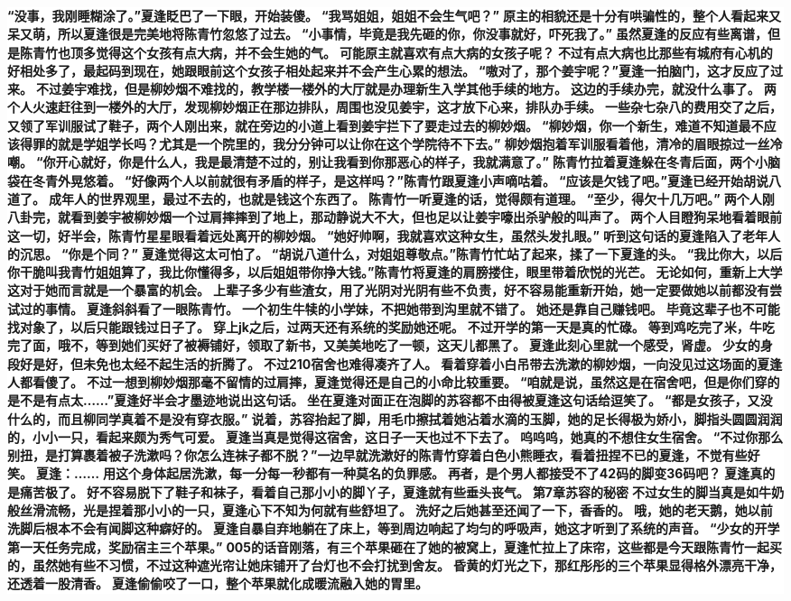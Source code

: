 **“没事，我刚睡糊涂了。”夏逢眨巴了一下眼，开始装傻。**
**“我骂姐姐，姐姐不会生气吧？”**
**原主的相貌还是十分有哄骗性的，整个人看起来又呆又萌，所以夏逢很是完美地将陈青竹忽悠了过去。**
**“小事情，毕竟是我先砸的你，你没事就好，吓死我了。”**
**虽然夏逢的反应有些离谱，但是陈青竹也顶多觉得这个女孩有点大病，并不会生她的气。**
**可能原主就喜欢有点大病的女孩子呢？**
**不过有点大病也比那些有城府有心机的好相处多了，最起码到现在，她跟眼前这个女孩子相处起来并不会产生心累的想法。**
**“嗷对了，那个姜宇呢？”夏逢一拍脑门，这才反应了过来。**
**不过姜宇难找，但是柳妙烟不难找的，教学楼一楼外的大厅就是办理新生入学其他手续的地方。**
**这边的手续办完，就没什么事了。**
**两个人火速赶往到一楼外的大厅，发现柳妙烟正在那边排队，周围也没见姜宇，这才放下心来，排队办手续。**
**一些杂七杂八的费用交了之后，又领了军训服试了鞋子，两个人刚出来，就在旁边的小道上看到姜宇拦下了要走过去的柳妙烟。**
**“柳妙烟，你一个新生，难道不知道最不应该得罪的就是学姐学长吗？尤其是一个院里的，我分分钟可以让你在这个学院待不下去。”**
**柳妙烟抱着军训服看着他，清冷的眉眼掠过一丝冷嘲。**
**“你开心就好，你是什么人，我是最清楚不过的，别让我看到你那恶心的样子，我就满意了。”**
**陈青竹拉着夏逢躲在冬青后面，两个小脑袋在冬青外晃悠着。**
**“好像两个人以前就很有矛盾的样子，是这样吗？”陈青竹跟夏逢小声嘀咕着。**
**“应该是欠钱了吧。”夏逢已经开始胡说八道了。**
**成年人的世界观里，最过不去的，也就是钱这个东西了。**
**陈青竹一听夏逢的话，觉得颇有道理。**
**“至少，得欠十几万吧。”**
**两个人刚八卦完，就看到姜宇被柳妙烟一个过肩摔摔到了地上，那动静说大不大，但也足以让姜宇嚎出杀驴般的叫声了。**
**两个人目瞪狗呆地看着眼前这一切，好半会，陈青竹星星眼看着远处离开的柳妙烟。**
**“她好帅啊，我就喜欢这种女生，虽然头发扎眼。”**
**听到这句话的夏逢陷入了老年人的沉思。**
**“你是个同？”**
**夏逢觉得这太可怕了。**
**“胡说八道什么，对姐姐尊敬点。”陈青竹忙站了起来，揉了一下夏逢的头。**
**“我比你大，以后你干脆叫我青竹姐姐算了，我比你懂得多，以后姐姐带你挣大钱。”陈青竹将夏逢的肩膀搂住，眼里带着欣悦的光芒。**
**无论如何，重新上大学这对于她而言就是一个暴富的机会。**
**上辈子多少有些渣女，用了光阴对光阴有些不负责，好不容易能重新开始，她一定要做她以前都没有尝试过的事情。**
**夏逢斜斜看了一眼陈青竹。**
**一个初生牛犊的小学妹，不把她带到沟里就不错了。**
**她还是靠自己赚钱吧。**
**毕竟这辈子也不可能找对象了，以后只能跟钱过日子了。**
**穿上jk之后，过两天还有系统的奖励她还呢。**
**不过开学的第一天是真的忙碌。**
**等到鸡吃完了米，牛吃完了面，哦不，等到她们买好了被褥铺好，领取了新书，又美美地吃了一顿，这天儿都黑了。**
**夏逢此刻心里就一个感受，肾虚。**
**少女的身段好是好，但未免也太经不起生活的折腾了。**
**不过210宿舍也难得凑齐了人。**
**看着穿着小白吊带去洗漱的柳妙烟，一向没见过这场面的夏逢人都看傻了。**
**不过一想到柳妙烟那毫不留情的过肩摔，夏逢觉得还是自己的小命比较重要。**
**“咱就是说，虽然这是在宿舍吧，但是你们穿的是不是有点太……”夏逢好半会才墨迹地说出这句话。**
**坐在夏逢对面正在泡脚的苏容都不由得被夏逢这句话给逗笑了。**
**“都是女孩子，又没什么的，而且柳同学真着不是没有穿衣服。”**
**说着，苏容抬起了脚，用毛巾擦拭着她沾着水滴的玉脚，她的足长得极为娇小，脚指头圆圆润润的，小小一只，看起来颇为秀气可爱。**
**夏逢当真是觉得这宿舍，这日子一天也过不下去了。**
**呜呜呜，她真的不想住女生宿舍。**
**“不过你那么别扭，是打算裹着被子洗漱吗？你怎么连袜子都不脱？”一边早就洗漱好的陈青竹穿着白色小熊睡衣，看着扭捏不已的夏逢，不觉有些好笑。**
**夏逢：……**
**用这个身体起居洗漱，每一分每一秒都有一种莫名的负罪感。**
**再者，是个男人都接受不了42码的脚变36码吧？**
**夏逢真的是痛苦极了。**
**好不容易脱下了鞋子和袜子，看着自己那小小的脚丫子，夏逢就有些垂头丧气。**
**第7章苏容的秘密**
**不过女生的脚当真是如牛奶般丝滑流畅，光是捏着那小小的一只，夏逢心下不知为何就有些舒坦了。**
**洗好之后她甚至还闻了一下，香香的。**
**哦，她的老天鹅，她以前洗脚后根本不会有闻脚这种癖好的。**
**夏逢自暴自弃地躺在了床上，等到周边响起了均匀的呼吸声，她这才听到了系统的声音。**
**“少女的开学第一天任务完成，奖励宿主三个苹果。”**
**005的话音刚落，有三个苹果砸在了她的被窝上，夏逢忙拉上了床帘，这些都是今天跟陈青竹一起买的，虽然她有些不习惯，不过这种遮光帘让她床铺开了台灯也不会打扰到舍友。**
**昏黄的灯光之下，那红彤彤的三个苹果显得格外漂亮干净，还透着一股清香。**
**夏逢偷偷咬了一口，整个苹果就化成暖流融入她的胃里。**